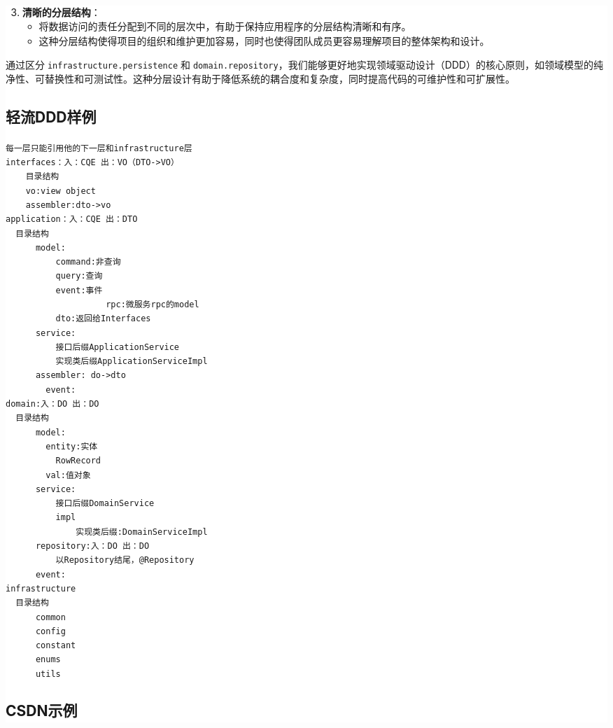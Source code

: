 3. **清晰的分层结构**：
   - 将数据访问的责任分配到不同的层次中，有助于保持应用程序的分层结构清晰和有序。
   - 这种分层结构使得项目的组织和维护更加容易，同时也使得团队成员更容易理解项目的整体架构和设计。

通过区分 `infrastructure.persistence` 和 `domain.repository`，我们能够更好地实现领域驱动设计（DDD）的核心原则，如领域模型的纯净性、可替换性和可测试性。这种分层设计有助于降低系统的耦合度和复杂度，同时提高代码的可维护性和可扩展性。



## 轻流DDD样例

```markdown
每一层只能引用他的下一层和infrastructure层
interfaces：入：CQE 出：VO（DTO->VO）
	目录结构
    vo:view object
    assembler:dto->vo
application：入：CQE 出：DTO
  目录结构
      model:
          command:非查询
          query:查询
          event:事件
					rpc:微服务rpc的model
          dto:返回给Interfaces
      service:
          接口后缀ApplicationService
          实现类后缀ApplicationServiceImpl
      assembler: do->dto
     	event:
domain:入：DO 出：DO
  目录结构
      model:
        entity:实体
          RowRecord
        val:值对象
      service:
          接口后缀DomainService
          impl
              实现类后缀:DomainServiceImpl
      repository:入：DO 出：DO
          以Repository结尾，@Repository
      event:
infrastructure
  目录结构
      common
      config
      constant
      enums
      utils
```

## CSDN示例
